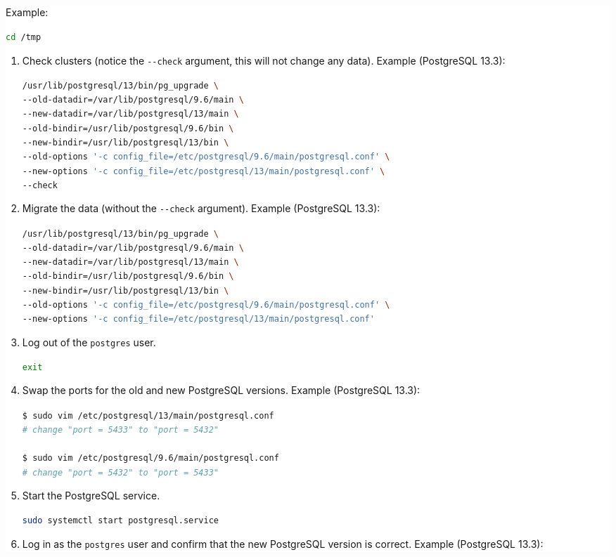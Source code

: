    Example:

   ```bash
   cd /tmp
   ```

1. Check clusters (notice the `--check` argument, this will not change any data).
   Example (PostgreSQL 13.3):

   ```bash
   /usr/lib/postgresql/13/bin/pg_upgrade \
   --old-datadir=/var/lib/postgresql/9.6/main \
   --new-datadir=/var/lib/postgresql/13/main \
   --old-bindir=/usr/lib/postgresql/9.6/bin \
   --new-bindir=/usr/lib/postgresql/13/bin \
   --old-options '-c config_file=/etc/postgresql/9.6/main/postgresql.conf' \
   --new-options '-c config_file=/etc/postgresql/13/main/postgresql.conf' \
   --check
   ```

1. Migrate the data (without the `--check` argument).
   Example (PostgreSQL 13.3):

   ```bash
   /usr/lib/postgresql/13/bin/pg_upgrade \
   --old-datadir=/var/lib/postgresql/9.6/main \
   --new-datadir=/var/lib/postgresql/13/main \
   --old-bindir=/usr/lib/postgresql/9.6/bin \
   --new-bindir=/usr/lib/postgresql/13/bin \
   --old-options '-c config_file=/etc/postgresql/9.6/main/postgresql.conf' \
   --new-options '-c config_file=/etc/postgresql/13/main/postgresql.conf'
   ```

1. Log out of the `postgres` user.

   ```bash
   exit
   ```

1. Swap the ports for the old and new PostgreSQL versions.
   Example (PostgreSQL 13.3):

   ```bash
   $ sudo vim /etc/postgresql/13/main/postgresql.conf
   # change "port = 5433" to "port = 5432"

   $ sudo vim /etc/postgresql/9.6/main/postgresql.conf
   # change "port = 5432" to "port = 5433"
   ```

1. Start the PostgreSQL service.

   ```bash
   sudo systemctl start postgresql.service
   ```

1. Log in as the `postgres` user and confirm that the new PostgreSQL version is correct.
   Example (PostgreSQL 13.3):
